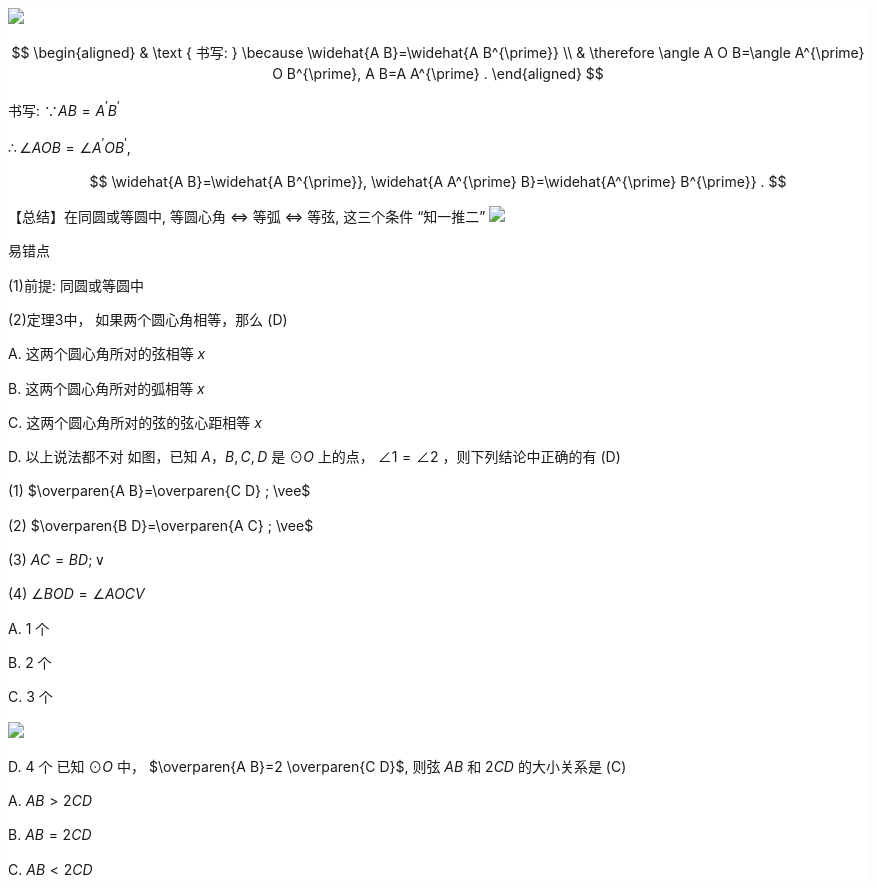 ![](https://cdn.mathpix.com/cropped/2024_05_07_6b26f37788684acb8b4fg-17.jpg?height=989&width=1000&top_left_y=295&top_left_x=3156)

$$
\begin{aligned}
& \text { 书写: } \because \widehat{A B}=\widehat{A B^{\prime}} \\
& \therefore \angle A O B=\angle A^{\prime} O B^{\prime}, A B=A A^{\prime} .
\end{aligned}
$$

书写: $\because A B=A^{\prime} B^{\prime}$

$\therefore \angle A O B=\angle A^{\prime} O B^{\prime}$,

$$
\widehat{A B}=\widehat{A B^{\prime}}, \widehat{A A^{\prime} B}=\widehat{A^{\prime} B^{\prime}} .
$$

【总结】在同圆或等圆中, 等圆心角 $\Leftrightarrow$ 等弧 $\Leftrightarrow$ 等弦, 这三个条件 “知一推二”
![](https://cdn.mathpix.com/cropped/2024_05_07_6b26f37788684acb8b4fg-18.jpg?height=1580&width=3140&top_left_y=702&top_left_x=546)

易错点

(1)前提: 同圆或等圆中

(2)定理3中，
如果两个圆心角相等，那么 (D)

A. 这两个圆心角所对的弦相等 $x$

B. 这两个圆心角所对的弧相等 $x$

C. 这两个圆心角所对的弦的弦心距相等 $x$

D. 以上说法都不对
如图，已知 $A ， B, C, D$ 是 $\odot O$ 上的点， $\angle 1=\angle 2$ ，则下列结论中正确的有 (D)

(1) $\overparen{A B}=\overparen{C D} ; \vee$

(2) $\overparen{B D}=\overparen{A C} ; \vee$

(3) $A C=B D ; \vee$

(4) $\angle B O D=\angle A O C V$

A. 1 个

B. 2 个

C. 3 个

![](https://cdn.mathpix.com/cropped/2024_05_07_6b26f37788684acb8b4fg-20.jpg?height=1093&width=1087&top_left_y=692&top_left_x=3026)

D. 4 个
已知 $\odot O$ 中， $\overparen{A B}=2 \overparen{C D}$, 则弦 $A B$ 和 $2 C D$ 的大小关系是 (C)

A. $A B>2 C D$

B. $A B=2 C D$

C. $A B<2 C D$
